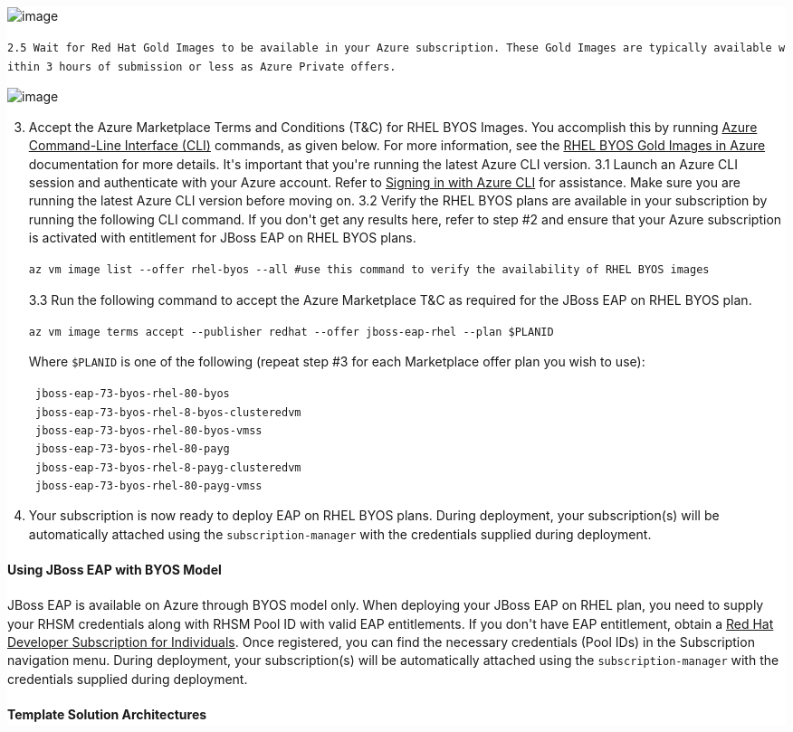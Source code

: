 ![image](https://user-images.githubusercontent.com/39895728/119309830-b4e95580-bc23-11eb-8303-add30c664c87.png)

    2.5 Wait for Red Hat Gold Images to be available in your Azure subscription. These Gold Images are typically available within 3 hours of submission or less as Azure Private offers.

![image](https://user-images.githubusercontent.com/39895728/119309842-ba46a000-bc23-11eb-80ad-bdd1d33ac593.png)

3. Accept the Azure Marketplace Terms and Conditions (T&C) for RHEL BYOS Images. You accomplish this by running [Azure Command-Line Interface (CLI)](https://docs.microsoft.com/cli/azure/install-azure-cli) commands, as given below. For more information, see the [RHEL BYOS Gold Images in Azure](https://docs.microsoft.com/azure/virtual-machines/workloads/redhat/byos) documentation for more details. It's important that you're running the latest Azure CLI version.
    3.1 Launch an Azure CLI session and authenticate with your Azure account. Refer to [Signing in with Azure CLI](https://docs.microsoft.com/cli/azure/authenticate-azure-cli) for assistance. Make sure you are running the latest Azure CLI version before moving on.
    3.2 Verify the RHEL BYOS plans are available in your subscription by running the following CLI command. If you don't get any results here, refer to step #2 and ensure that your Azure subscription is activated with entitlement for JBoss EAP on RHEL BYOS plans.

    ```
    az vm image list --offer rhel-byos --all #use this command to verify the availability of RHEL BYOS images
    ```

    3.3 Run the following command to accept the Azure Marketplace T&C as required for the JBoss EAP on RHEL BYOS plan.

    ```
    az vm image terms accept --publisher redhat --offer jboss-eap-rhel --plan $PLANID
    ```

    Where `$PLANID` is one of the following (repeat step #3 for each Marketplace offer plan you wish to use):
   
        jboss-eap-73-byos-rhel-80-byos
        jboss-eap-73-byos-rhel-8-byos-clusteredvm
        jboss-eap-73-byos-rhel-80-byos-vmss
        jboss-eap-73-byos-rhel-80-payg
        jboss-eap-73-byos-rhel-8-payg-clusteredvm
        jboss-eap-73-byos-rhel-80-payg-vmss

4. Your subscription is now ready to deploy EAP on RHEL BYOS plans. During deployment, your subscription(s) will be automatically attached using the `subscription-manager` with the credentials supplied during deployment.

#### Using JBoss EAP with BYOS Model

JBoss EAP is available on Azure through BYOS model only. When deploying your JBoss EAP on RHEL plan, you need to supply your RHSM credentials along with RHSM Pool ID with valid EAP entitlements. If you don't have EAP entitlement, obtain a [Red Hat Developer Subscription for Individuals](https://developers.redhat.com/register). Once registered, you can find the necessary credentials (Pool IDs) in the Subscription navigation menu. During deployment, your subscription(s) will be automatically attached using the `subscription-manager` with the credentials supplied during deployment.

#### Template Solution Architectures
